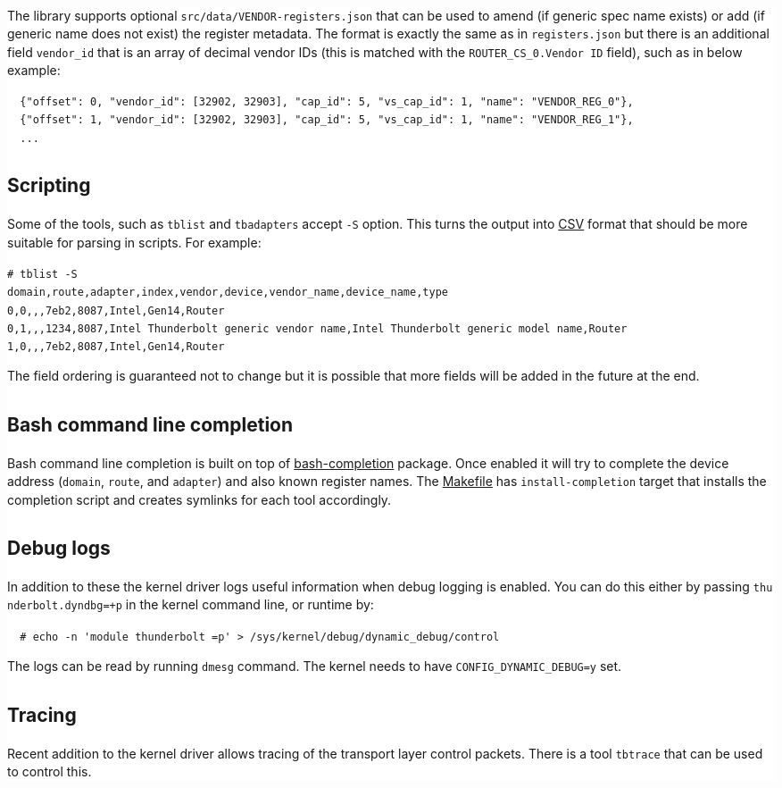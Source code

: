 The library supports optional `src/data/VENDOR-registers.json` that can
be used to amend (if generic spec name exists) or add (if generic name
does not exist) the register metadata. The format is exactly the same as
in `registers.json` but there is an additional field `vendor_id` that is
an array of decimal vendor IDs (this is matched with the
`ROUTER_CS_0.Vendor ID` field), such as in below example:

```
  {"offset": 0, "vendor_id": [32902, 32903], "cap_id": 5, "vs_cap_id": 1, "name": "VENDOR_REG_0"},
  {"offset": 1, "vendor_id": [32902, 32903], "cap_id": 5, "vs_cap_id": 1, "name": "VENDOR_REG_1"},
  ...
```

## Scripting

Some of the tools, such as `tblist` and `tbadapters` accept `-S` option.
This turns the output into [CSV](https://datatracker.ietf.org/doc/html/rfc4180)
format that should be more suitable for parsing in scripts. For example:
```
# tblist -S
domain,route,adapter,index,vendor,device,vendor_name,device_name,type
0,0,,,7eb2,8087,Intel,Gen14,Router
0,1,,,1234,8087,Intel Thunderbolt generic vendor name,Intel Thunderbolt generic model name,Router
1,0,,,7eb2,8087,Intel,Gen14,Router
```

The field ordering is guaranteed not to change but it is possible that
more fields will be added in the future at the end.

## Bash command line completion

Bash command line completion is built on top of
[bash-completion](https://github.com/scop/bash-completion/) package.
Once enabled it will try to complete the device address (`domain`,
`route`, and `adapter`) and also known register names. The
[Makefile](Makefile) has `install-completion` target that installs the
completion script and creates symlinks for each tool accordingly.

## Debug logs

In addition to these the kernel driver logs useful information when
debug logging is enabled. You can do this either by passing
`thunderbolt.dyndbg=+p` in the kernel command line, or runtime by:
```
  # echo -n 'module thunderbolt =p' > /sys/kernel/debug/dynamic_debug/control
```
The logs can be read by running `dmesg` command. The kernel needs to
have `CONFIG_DYNAMIC_DEBUG=y` set.

## Tracing

Recent addition to the kernel driver allows tracing of the transport
layer control packets. There is a tool `tbtrace` that can be used to
control this.
